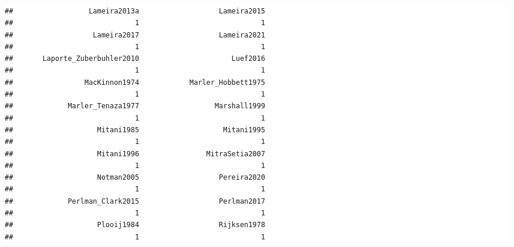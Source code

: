     ##                  Lameira2013a                   Lameira2015 
    ##                             1                             1 
    ##                   Lameira2017                   Lameira2021 
    ##                             1                             1 
    ##       Laporte_Zuberbuhler2010                      Luef2016 
    ##                             1                             1 
    ##                 MacKinnon1974            Marler_Hobbett1975 
    ##                             1                             1 
    ##             Marler_Tenaza1977                  Marshall1999 
    ##                             1                             1 
    ##                    Mitani1985                    Mitani1995 
    ##                             1                             1 
    ##                    Mitani1996                MitraSetia2007 
    ##                             1                             1 
    ##                    Notman2005                   Pereira2020 
    ##                             1                             1 
    ##             Perlman_Clark2015                   Perlman2017 
    ##                             1                             1 
    ##                    Plooij1984                   Rijksen1978 
    ##                             1                             1 